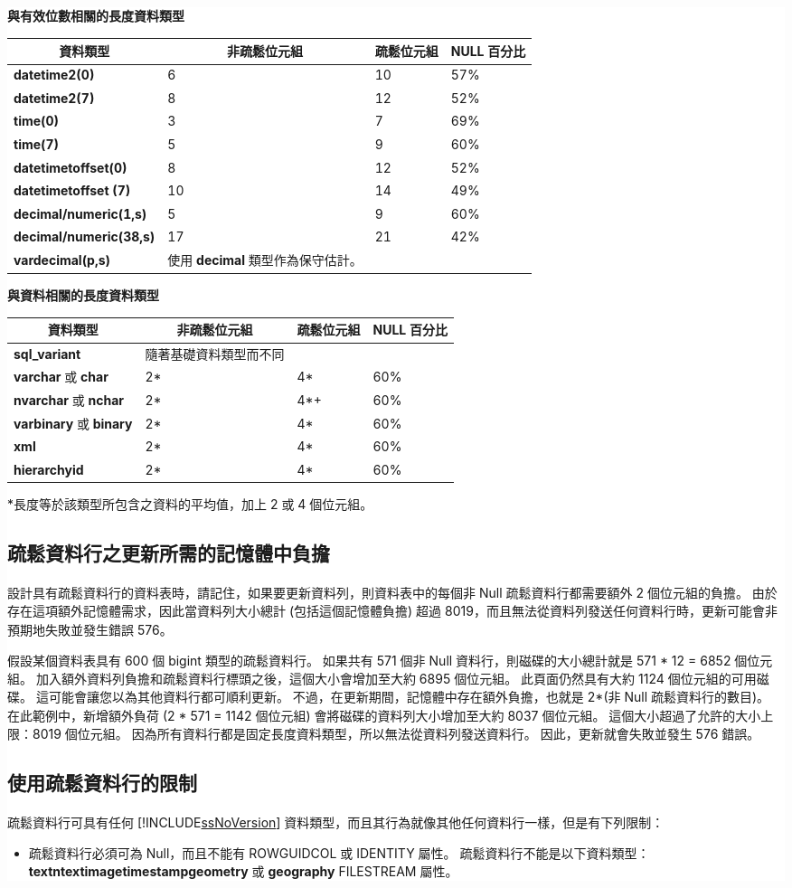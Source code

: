  **與有效位數相關的長度資料類型**  
  
|資料類型|非疏鬆位元組|疏鬆位元組|NULL 百分比|  
|---------------|---------------------|------------------|---------------------|  
|**datetime2(0)**|6|10|57%|  
|**datetime2(7)**|8|12|52%|  
|**time(0)**|3|7|69%|  
|**time(7)**|5|9|60%|  
|**datetimetoffset(0)**|8|12|52%|  
|**datetimetoffset (7)**|10|14|49%|  
|**decimal/numeric(1,s)**|5|9|60%|  
|**decimal/numeric(38,s)**|17|21|42%|  
|**vardecimal(p,s)**|使用 **decimal** 類型作為保守估計。|||  
  
 **與資料相關的長度資料類型**  
  
|資料類型|非疏鬆位元組|疏鬆位元組|NULL 百分比|  
|---------------|---------------------|------------------|---------------------|  
|**sql_variant**|隨著基礎資料類型而不同|||  
|**varchar** 或 **char**|2*|4*|60%|  
|**nvarchar** 或 **nchar**|2*|4*+|60%|  
|**varbinary** 或 **binary**|2*|4*|60%|  
|**xml**|2*|4*|60%|  
|**hierarchyid**|2*|4*|60%|  
  
 *長度等於該類型所包含之資料的平均值，加上 2 或 4 個位元組。  
  
## <a name="in-memory-overhead-required-for-updates-to-sparse-columns"></a>疏鬆資料行之更新所需的記憶體中負擔  
 設計具有疏鬆資料行的資料表時，請記住，如果要更新資料列，則資料表中的每個非 Null 疏鬆資料行都需要額外 2 個位元組的負擔。 由於存在這項額外記憶體需求，因此當資料列大小總計 (包括這個記憶體負擔) 超過 8019，而且無法從資料列發送任何資料行時，更新可能會非預期地失敗並發生錯誤 576。  
  
 假設某個資料表具有 600 個 bigint 類型的疏鬆資料行。 如果共有 571 個非 Null 資料行，則磁碟的大小總計就是 571 * 12 = 6852 個位元組。 加入額外資料列負擔和疏鬆資料行標頭之後，這個大小會增加至大約 6895 個位元組。 此頁面仍然具有大約 1124 個位元組的可用磁碟。 這可能會讓您以為其他資料行都可順利更新。 不過，在更新期間，記憶體中存在額外負擔，也就是 2\*(非 Null 疏鬆資料行的數目)。 在此範例中，新增額外負荷 (2 \* 571 = 1142 個位元組) 會將磁碟的資料列大小增加至大約 8037 個位元組。 這個大小超過了允許的大小上限：8019 個位元組。 因為所有資料行都是固定長度資料類型，所以無法從資料列發送資料行。 因此，更新就會失敗並發生 576 錯誤。  
  
## <a name="restrictions-for-using-sparse-columns"></a>使用疏鬆資料行的限制  
 疏鬆資料行可具有任何 [!INCLUDE[ssNoVersion](../../includes/ssnoversion-md.md)] 資料類型，而且其行為就像其他任何資料行一樣，但是有下列限制：  
  
-   疏鬆資料行必須可為 Null，而且不能有 ROWGUIDCOL 或 IDENTITY 屬性。 疏鬆資料行不能是以下資料類型：**text****ntext****image****timestamp****geometry** 或 **geography** FILESTREAM 屬性。  
  